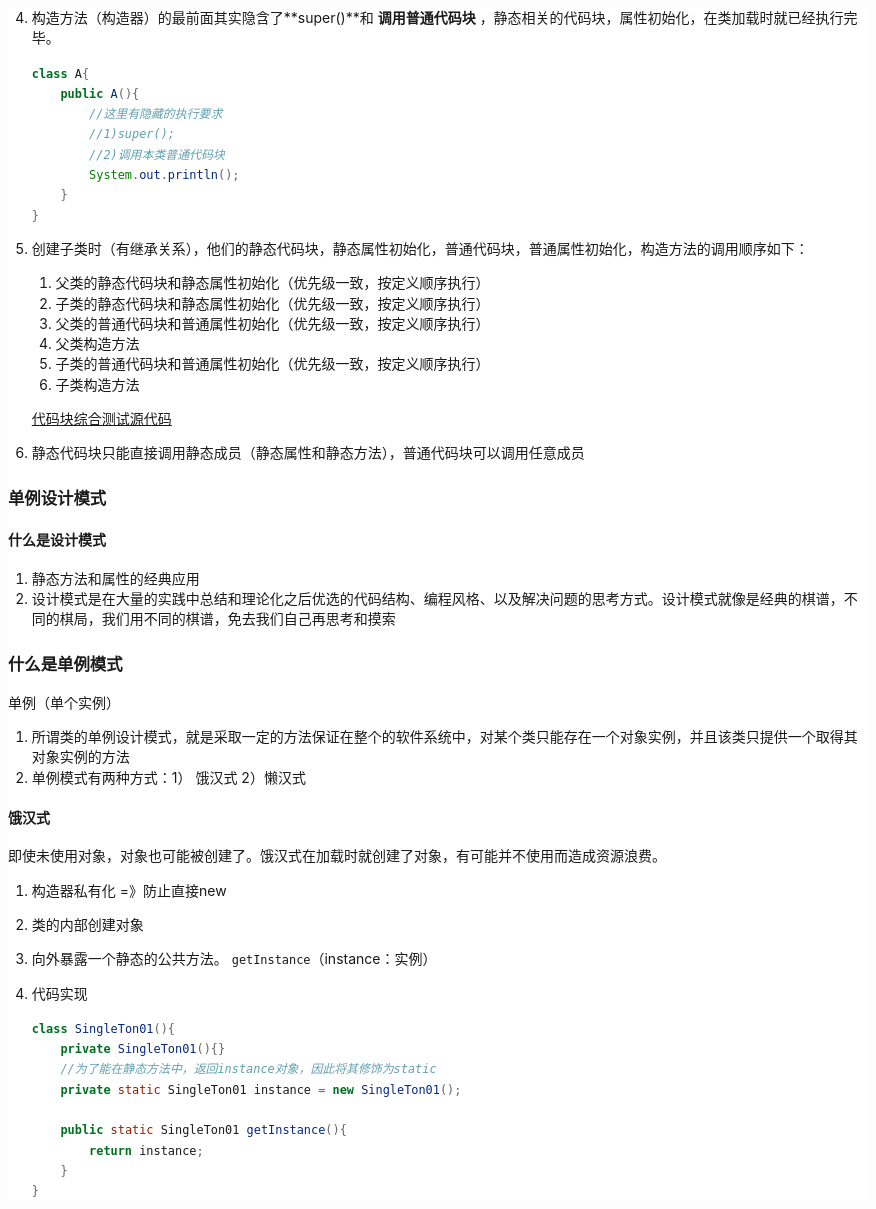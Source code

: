    4. 构造方法（构造器）的最前面其实隐含了**super()**和 **调用普通代码块** ，静态相关的代码块，属性初始化，在类加载时就已经执行完毕。

      ```java
      class A{
          public A(){
              //这里有隐藏的执行要求
              //1)super();
              //2)调用本类普通代码块
              System.out.println();
          }
      }
      ```

   5. 创建子类时（有继承关系），他们的静态代码块，静态属性初始化，普通代码块，普通属性初始化，构造方法的调用顺序如下：

      1. 父类的静态代码块和静态属性初始化（优先级一致，按定义顺序执行）
      2. 子类的静态代码块和静态属性初始化（优先级一致，按定义顺序执行）
      3. 父类的普通代码块和普通属性初始化（优先级一致，按定义顺序执行）
      4. 父类构造方法
      5. 子类的普通代码块和普通属性初始化（优先级一致，按定义顺序执行）
      6. 子类构造方法

      [代码块综合测试源代码](https://github.com/Bixlku/JavaStudyCode/blob/main/CodeBlock/CodeBlockExam.java)

   6. 静态代码块只能直接调用静态成员（静态属性和静态方法），普通代码块可以调用任意成员

### 单例设计模式

#### 什么是设计模式

1. 静态方法和属性的经典应用
2. 设计模式是在大量的实践中总结和理论化之后优选的代码结构、编程风格、以及解决问题的思考方式。设计模式就像是经典的棋谱，不同的棋局，我们用不同的棋谱，免去我们自己再思考和摸索

### 什么是单例模式

单例（单个实例）

1. 所谓类的单例设计模式，就是采取一定的方法保证在整个的软件系统中，对某个类只能存在一个对象实例，并且该类只提供一个取得其对象实例的方法
2. 单例模式有两种方式：1） 饿汉式    2）懒汉式

 #### 饿汉式

即使未使用对象，对象也可能被创建了。饿汉式在加载时就创建了对象，有可能并不使用而造成资源浪费。

1. 构造器私有化 =》防止直接new

2. 类的内部创建对象

3. 向外暴露一个静态的公共方法。 `getInstance`（instance：实例）

4. 代码实现

   ```java
   class SingleTon01(){
       private SingleTon01(){}
       //为了能在静态方法中，返回instance对象，因此将其修饰为static
       private static SingleTon01 instance = new SingleTon01();
       
       public static SingleTon01 getInstance(){
           return instance;
       }
   }
   ```
